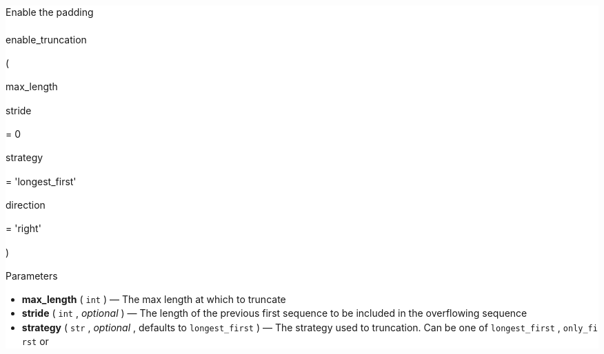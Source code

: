 
 Enable the padding
 




#### 




 enable\_truncation




 (
 


 max\_length
 


 stride
 
 = 0
 




 strategy
 
 = 'longest\_first'
 




 direction
 
 = 'right'
 



 )
 


 Parameters
 




* **max\_length** 
 (
 `int` 
 ) —
The max length at which to truncate
* **stride** 
 (
 `int` 
 ,
 *optional* 
 ) —
The length of the previous first sequence to be included in the overflowing
sequence
* **strategy** 
 (
 `str` 
 ,
 *optional* 
 , defaults to
 `longest_first` 
 ) —
The strategy used to truncation. Can be one of
 `longest_first` 
 ,
 `only_first` 
 or
